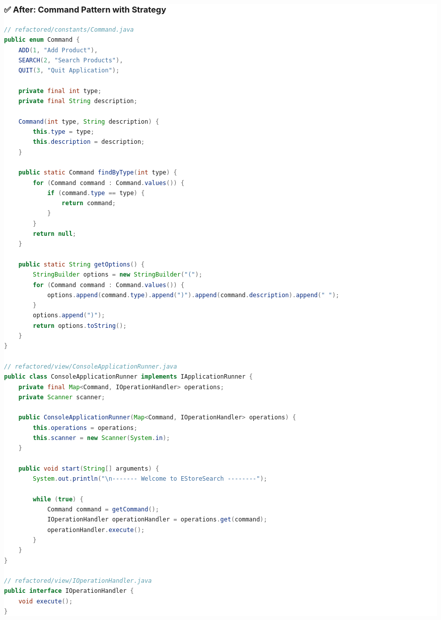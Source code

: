 ### ✅ After: Command Pattern with Strategy
```java
// refactored/constants/Command.java
public enum Command {
    ADD(1, "Add Product"),
    SEARCH(2, "Search Products"),
    QUIT(3, "Quit Application");

    private final int type;
    private final String description;

    Command(int type, String description) {
        this.type = type;
        this.description = description;
    }

    public static Command findByType(int type) {
        for (Command command : Command.values()) {
            if (command.type == type) {
                return command;
            }
        }
        return null;
    }

    public static String getOptions() {
        StringBuilder options = new StringBuilder("(");
        for (Command command : Command.values()) {
            options.append(command.type).append(")").append(command.description).append(" ");
        }
        options.append(")");
        return options.toString();
    }
}

// refactored/view/ConsoleApplicationRunner.java
public class ConsoleApplicationRunner implements IApplicationRunner {
    private final Map<Command, IOperationHandler> operations;
    private Scanner scanner;

    public ConsoleApplicationRunner(Map<Command, IOperationHandler> operations) {
        this.operations = operations;
        this.scanner = new Scanner(System.in);
    }

    public void start(String[] arguments) {
        System.out.println("\n------- Welcome to EStoreSearch --------");
        
        while (true) {
            Command command = getCommand();
            IOperationHandler operationHandler = operations.get(command);
            operationHandler.execute();
        }
    }
}

// refactored/view/IOperationHandler.java
public interface IOperationHandler {
    void execute();
}
```
